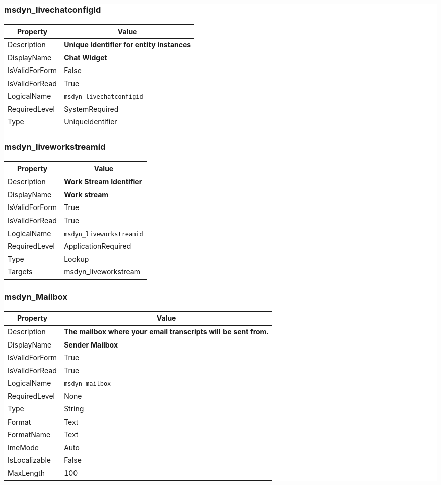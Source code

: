 ### <a name="BKMK_msdyn_livechatconfigId"></a> msdyn_livechatconfigId

|Property|Value|
|---|---|
|Description|**Unique identifier for entity instances**|
|DisplayName|**Chat Widget**|
|IsValidForForm|False|
|IsValidForRead|True|
|LogicalName|`msdyn_livechatconfigid`|
|RequiredLevel|SystemRequired|
|Type|Uniqueidentifier|

### <a name="BKMK_msdyn_liveworkstreamid"></a> msdyn_liveworkstreamid

|Property|Value|
|---|---|
|Description|**Work Stream Identifier**|
|DisplayName|**Work stream**|
|IsValidForForm|True|
|IsValidForRead|True|
|LogicalName|`msdyn_liveworkstreamid`|
|RequiredLevel|ApplicationRequired|
|Type|Lookup|
|Targets|msdyn_liveworkstream|

### <a name="BKMK_msdyn_Mailbox"></a> msdyn_Mailbox

|Property|Value|
|---|---|
|Description|**The mailbox where your email transcripts will be sent from.**|
|DisplayName|**Sender Mailbox**|
|IsValidForForm|True|
|IsValidForRead|True|
|LogicalName|`msdyn_mailbox`|
|RequiredLevel|None|
|Type|String|
|Format|Text|
|FormatName|Text|
|ImeMode|Auto|
|IsLocalizable|False|
|MaxLength|100|
